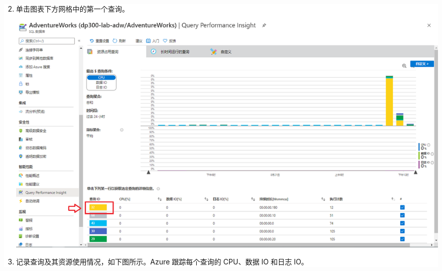 2.  单击图表下方网格中的第一个查询。 


    ![图片 10](../images/dp-3300-module-44-lab-06.png)

3. 记录查询及其资源使用情况，如下图所示。Azure 跟踪每个查询的 CPU、数据 IO 和日志 IO。

 